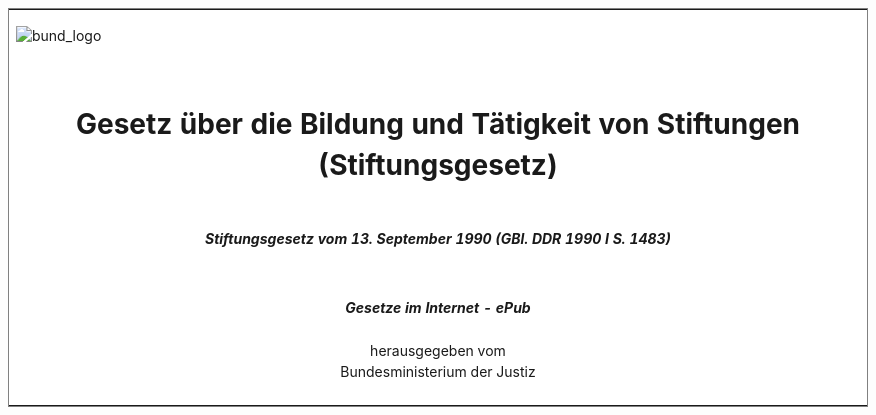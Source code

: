 <span id="DECKBLATT.html"></span>

<table border="0" frame="border" width="100%">

<tr valign="top">

<td align="left">

![bund\_logo](BfJ_2021_Web_de_de.gif)

</td>

<td align="right">

 

</td>

</tr>

<tr align="center" valign="middle">

<td colspan="2">

# Gesetz über die Bildung und Tätigkeit von Stiftungen (Stiftungsgesetz)

</td>

</tr>

<tr align="center" valign="middle">

<td colspan="2">

##### Stiftungsgesetz vom 13. September 1990 (GBl. DDR 1990 I S. 1483)

</td>

</tr>

<tr align="center" valign="middle">

<td colspan="2">

  
  

##### Gesetze im Internet - ePub  
  
herausgegeben vom  
Bundesministerium der Justiz

</td>

</tr>

<tr align="center" valign="bottom">

<td colspan="2">

  